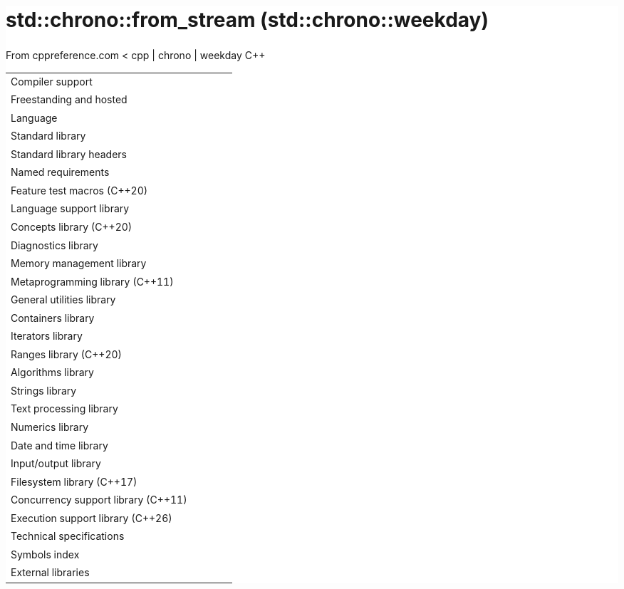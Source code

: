 # std::chrono::from_stream (std::chrono::weekday)

From cppreference.com
< cpp‎ | chrono‎ | weekday
C++

|  |  |  |  |  |
| --- | --- | --- | --- | --- |
| Compiler support | | | | |
| Freestanding and hosted | | | | |
| Language | | | | |
| Standard library | | | | |
| Standard library headers | | | | |
| Named requirements | | | | |
| Feature test macros (C++20) | | | | |
| Language support library | | | | |
| Concepts library (C++20) | | | | |
| Diagnostics library | | | | |
| Memory management library | | | | |
| Metaprogramming library (C++11) | | | | |
| General utilities library | | | | |
| Containers library | | | | |
| Iterators library | | | | |
| Ranges library (C++20) | | | | |
| Algorithms library | | | | |
| Strings library | | | | |
| Text processing library | | | | |
| Numerics library | | | | |
| Date and time library | | | | |
| Input/output library | | | | |
| Filesystem library (C++17) | | | | |
| Concurrency support library (C++11) | | | | |
| Execution support library (C++26) | | | | |
| Technical specifications | | | | |
| Symbols index | | | | |
| External libraries | | | | |
